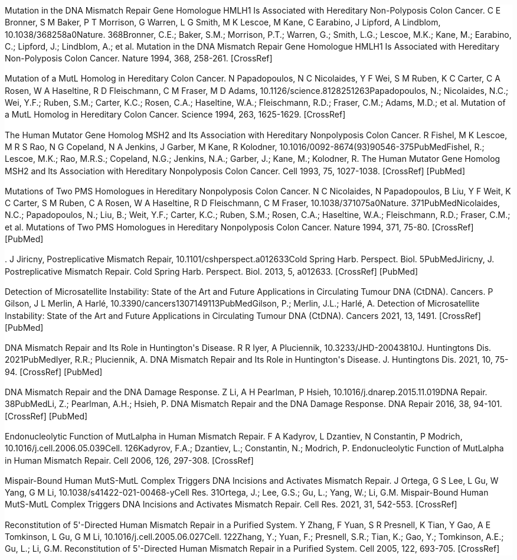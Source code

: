 Mutation in the DNA Mismatch Repair Gene Homologue HMLH1 Is Associated with Hereditary Non-Polyposis Colon Cancer. C E Bronner, S M Baker, P T Morrison, G Warren, L G Smith, M K Lescoe, M Kane, C Earabino, J Lipford, A Lindblom, 10.1038/368258a0Nature. 368Bronner, C.E.; Baker, S.M.; Morrison, P.T.; Warren, G.; Smith, L.G.; Lescoe, M.K.; Kane, M.; Earabino, C.; Lipford, J.; Lindblom, A.; et al. Mutation in the DNA Mismatch Repair Gene Homologue HMLH1 Is Associated with Hereditary Non-Polyposis Colon Cancer. Nature 1994, 368, 258-261. [CrossRef]

Mutation of a MutL Homolog in Hereditary Colon Cancer. N Papadopoulos, N C Nicolaides, Y F Wei, S M Ruben, K C Carter, C A Rosen, W A Haseltine, R D Fleischmann, C M Fraser, M D Adams, 10.1126/science.8128251263Papadopoulos, N.; Nicolaides, N.C.; Wei, Y.F.; Ruben, S.M.; Carter, K.C.; Rosen, C.A.; Haseltine, W.A.; Fleischmann, R.D.; Fraser, C.M.; Adams, M.D.; et al. Mutation of a MutL Homolog in Hereditary Colon Cancer. Science 1994, 263, 1625-1629. [CrossRef]

The Human Mutator Gene Homolog MSH2 and Its Association with Hereditary Nonpolyposis Colon Cancer. R Fishel, M K Lescoe, M R S Rao, N G Copeland, N A Jenkins, J Garber, M Kane, R Kolodner, 10.1016/0092-8674(93)90546-375PubMedFishel, R.; Lescoe, M.K.; Rao, M.R.S.; Copeland, N.G.; Jenkins, N.A.; Garber, J.; Kane, M.; Kolodner, R. The Human Mutator Gene Homolog MSH2 and Its Association with Hereditary Nonpolyposis Colon Cancer. Cell 1993, 75, 1027-1038. [CrossRef] [PubMed]

Mutations of Two PMS Homologues in Hereditary Nonpolyposis Colon Cancer. N C Nicolaides, N Papadopoulos, B Liu, Y F Weit, K C Carter, S M Ruben, C A Rosen, W A Haseltine, R D Fleischmann, C M Fraser, 10.1038/371075a0Nature. 371PubMedNicolaides, N.C.; Papadopoulos, N.; Liu, B.; Weit, Y.F.; Carter, K.C.; Ruben, S.M.; Rosen, C.A.; Haseltine, W.A.; Fleischmann, R.D.; Fraser, C.M.; et al. Mutations of Two PMS Homologues in Hereditary Nonpolyposis Colon Cancer. Nature 1994, 371, 75-80. [CrossRef] [PubMed]

. J Jiricny, Postreplicative Mismatch Repair, 10.1101/cshperspect.a012633Cold Spring Harb. Perspect. Biol. 5PubMedJiricny, J. Postreplicative Mismatch Repair. Cold Spring Harb. Perspect. Biol. 2013, 5, a012633. [CrossRef] [PubMed]

Detection of Microsatellite Instability: State of the Art and Future Applications in Circulating Tumour DNA (CtDNA). Cancers. P Gilson, J L Merlin, A Harlé, 10.3390/cancers1307149113PubMedGilson, P.; Merlin, J.L.; Harlé, A. Detection of Microsatellite Instability: State of the Art and Future Applications in Circulating Tumour DNA (CtDNA). Cancers 2021, 13, 1491. [CrossRef] [PubMed]

DNA Mismatch Repair and Its Role in Huntington's Disease. R R Iyer, A Pluciennik, 10.3233/JHD-20043810J. Huntingtons Dis. 2021PubMedIyer, R.R.; Pluciennik, A. DNA Mismatch Repair and Its Role in Huntington's Disease. J. Huntingtons Dis. 2021, 10, 75-94. [CrossRef] [PubMed]

DNA Mismatch Repair and the DNA Damage Response. Z Li, A H Pearlman, P Hsieh, 10.1016/j.dnarep.2015.11.019DNA Repair. 38PubMedLi, Z.; Pearlman, A.H.; Hsieh, P. DNA Mismatch Repair and the DNA Damage Response. DNA Repair 2016, 38, 94-101. [CrossRef] [PubMed]

Endonucleolytic Function of MutLalpha in Human Mismatch Repair. F A Kadyrov, L Dzantiev, N Constantin, P Modrich, 10.1016/j.cell.2006.05.039Cell. 126Kadyrov, F.A.; Dzantiev, L.; Constantin, N.; Modrich, P. Endonucleolytic Function of MutLalpha in Human Mismatch Repair. Cell 2006, 126, 297-308. [CrossRef]

Mispair-Bound Human MutS-MutL Complex Triggers DNA Incisions and Activates Mismatch Repair. J Ortega, G S Lee, L Gu, W Yang, G M Li, 10.1038/s41422-021-00468-yCell Res. 31Ortega, J.; Lee, G.S.; Gu, L.; Yang, W.; Li, G.M. Mispair-Bound Human MutS-MutL Complex Triggers DNA Incisions and Activates Mismatch Repair. Cell Res. 2021, 31, 542-553. [CrossRef]

Reconstitution of 5'-Directed Human Mismatch Repair in a Purified System. Y Zhang, F Yuan, S R Presnell, K Tian, Y Gao, A E Tomkinson, L Gu, G M Li, 10.1016/j.cell.2005.06.027Cell. 122Zhang, Y.; Yuan, F.; Presnell, S.R.; Tian, K.; Gao, Y.; Tomkinson, A.E.; Gu, L.; Li, G.M. Reconstitution of 5'-Directed Human Mismatch Repair in a Purified System. Cell 2005, 122, 693-705. [CrossRef]
